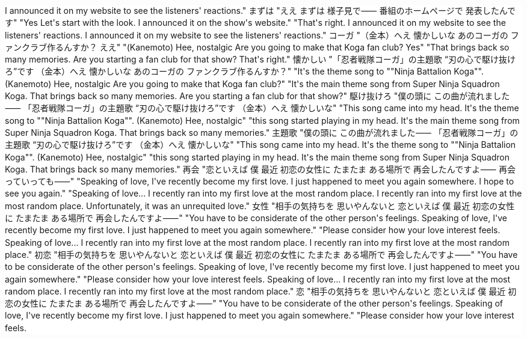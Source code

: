 I announced it on my website to see the listeners' reactions."
まずは	"ええ
まずは 様子見で⸺
番組のホームページで 発表したんです"	"Yes
Let's start with the look.
I announced it on the show's website."	"That's right.
I announced it on my website to see the listeners' reactions.
I announced it on my website to see the listeners' reactions."
コーガ	"（金本）へえ 懐かしいな
あのコーガの ファンクラブ作るんすか？
ええ"	"(Kanemoto) Hee, nostalgic
Are you going to make that Koga fan club?
Yes"	"That brings back so many memories.
Are you starting a fan club for that show?
That's right."
懐かしい	"「忍者戦隊コーガ」の主題歌 “刃の心で駆け抜けろ”です
（金本）へえ 懐かしいな
あのコーガの ファンクラブ作るんすか？"	"It's the theme song to ""Ninja Battalion Koga"".
(Kanemoto) Hee, nostalgic
Are you going to make that Koga fan club?"	"It's the main theme song from Super Ninja Squadron Koga.
That brings back so many memories.
Are you starting a fan club for that show?"
駆け抜けろ	"僕の頭に この曲が流れました⸺
「忍者戦隊コーガ」の主題歌 “刃の心で駆け抜けろ”です
（金本）へえ 懐かしいな"	"This song came into my head.
It's the theme song to ""Ninja Battalion Koga"".
(Kanemoto) Hee, nostalgic"	"this song started playing in my head.
It's the main theme song from Super Ninja Squadron Koga.
That brings back so many memories."
主題歌	"僕の頭に この曲が流れました⸺
「忍者戦隊コーガ」の主題歌 “刃の心で駆け抜けろ”です
（金本）へえ 懐かしいな"	"This song came into my head.
It's the theme song to ""Ninja Battalion Koga"".
(Kanemoto) Hee, nostalgic"	"this song started playing in my head.
It's the main theme song from Super Ninja Squadron Koga.
That brings back so many memories."
再会	"恋といえば 僕 最近 初恋の女性に
たまたま ある場所で 再会したんですよ⸺
再会っていっても⸺"	"Speaking of love, I've recently become my first love.
I just happened to meet you again somewhere.
I hope to see you again."	"Speaking of love... I recently ran into my first love at the most random place.
I recently ran into my first love at the most random place.
Unfortunately, it was an unrequited love."
女性	"相手の気持ちを 思いやんないと
恋といえば 僕 最近 初恋の女性に
たまたま ある場所で 再会したんですよ⸺"	"You have to be considerate of the other person's feelings.
Speaking of love, I've recently become my first love.
I just happened to meet you again somewhere."	"Please consider how your love interest feels.
Speaking of love... I recently ran into my first love at the most random place.
I recently ran into my first love at the most random place."
初恋	"相手の気持ちを 思いやんないと
恋といえば 僕 最近 初恋の女性に
たまたま ある場所で 再会したんですよ⸺"	"You have to be considerate of the other person's feelings.
Speaking of love, I've recently become my first love.
I just happened to meet you again somewhere."	"Please consider how your love interest feels.
Speaking of love... I recently ran into my first love at the most random place.
I recently ran into my first love at the most random place."
恋	"相手の気持ちを 思いやんないと
恋といえば 僕 最近 初恋の女性に
たまたま ある場所で 再会したんですよ⸺"	"You have to be considerate of the other person's feelings.
Speaking of love, I've recently become my first love.
I just happened to meet you again somewhere."	"Please consider how your love interest feels.